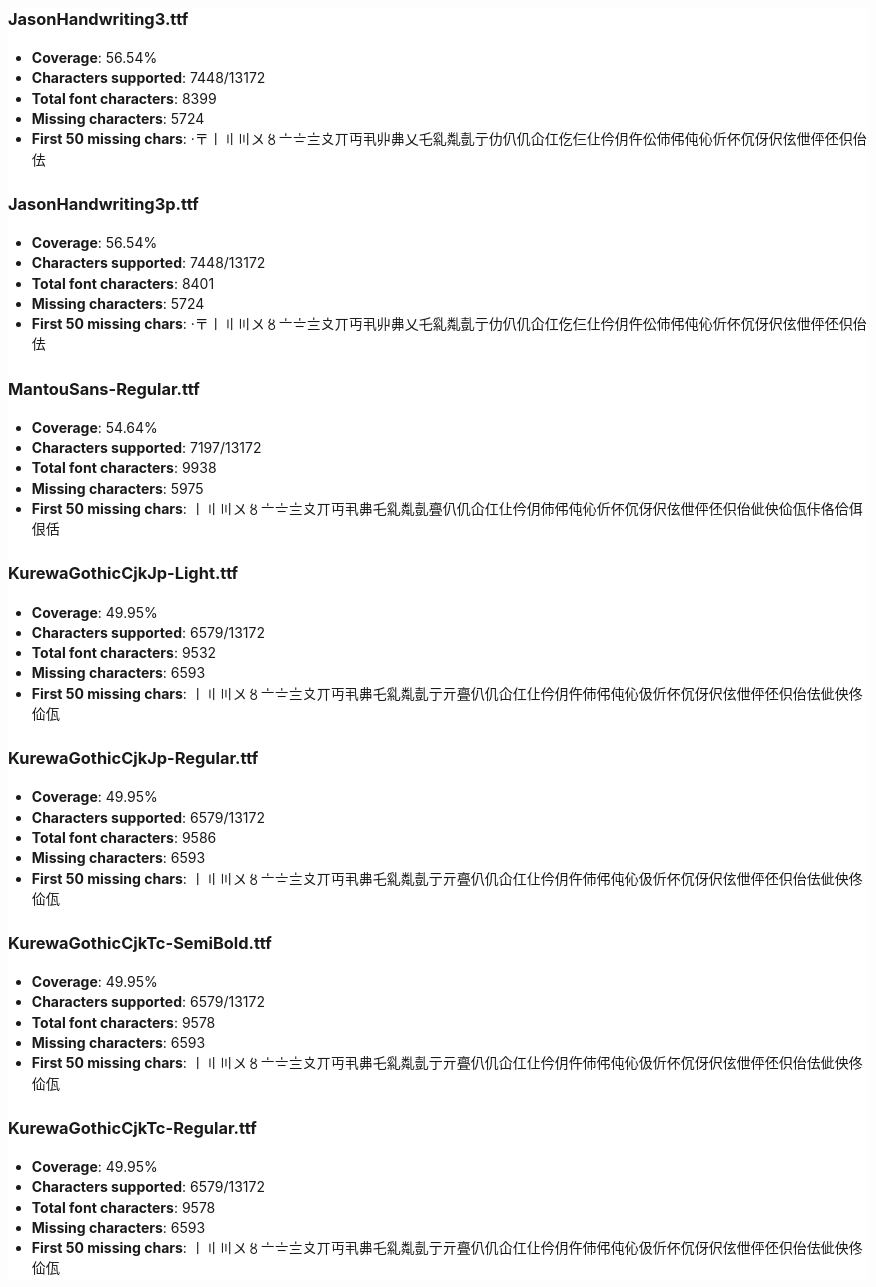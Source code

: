 ### JasonHandwriting3.ttf
- **Coverage**: 56.54%
- **Characters supported**: 7448/13172
- **Total font characters**: 8399
- **Missing characters**: 5724
- **First 50 missing chars**: ·〒〡〢〣〤〥〦〧〨〩丌丏丮丱丳乂乇乿亃亄亍仂仈仉仚仜仡仨仩仱仴仵伀伂伄伅伈伒伓伔伢伬伭伳伻伾伿佁佉

### JasonHandwriting3p.ttf
- **Coverage**: 56.54%
- **Characters supported**: 7448/13172
- **Total font characters**: 8401
- **Missing characters**: 5724
- **First 50 missing chars**: ·〒〡〢〣〤〥〦〧〨〩丌丏丮丱丳乂乇乿亃亄亍仂仈仉仚仜仡仨仩仱仴仵伀伂伄伅伈伒伓伔伢伬伭伳伻伾伿佁佉

### MantouSans-Regular.ttf
- **Coverage**: 54.64%
- **Characters supported**: 7197/13172
- **Total font characters**: 9938
- **Missing characters**: 5975
- **First 50 missing chars**: 〡〢〣〤〥〦〧〨〩丌丏丮丳乇乿亃亄亹仈仉仚仜仩仱仴伂伄伅伈伒伓伔伢伬伭伳伻伾伿佁佌佒佡佤佧佫佮佴佷佸

### KurewaGothicCjkJp-Light.ttf
- **Coverage**: 49.95%
- **Characters supported**: 6579/13172
- **Total font characters**: 9532
- **Missing characters**: 6593
- **First 50 missing chars**: 〡〢〣〤〥〦〧〨〩丌丏丮丳乇乿亃亄亍亓亹仈仉仚仜仩仱仴仵伂伄伅伈伋伒伓伔伢伬伭伳伻伾伿佁佉佌佒佟佡佤

### KurewaGothicCjkJp-Regular.ttf
- **Coverage**: 49.95%
- **Characters supported**: 6579/13172
- **Total font characters**: 9586
- **Missing characters**: 6593
- **First 50 missing chars**: 〡〢〣〤〥〦〧〨〩丌丏丮丳乇乿亃亄亍亓亹仈仉仚仜仩仱仴仵伂伄伅伈伋伒伓伔伢伬伭伳伻伾伿佁佉佌佒佟佡佤

### KurewaGothicCjkTc-SemiBold.ttf
- **Coverage**: 49.95%
- **Characters supported**: 6579/13172
- **Total font characters**: 9578
- **Missing characters**: 6593
- **First 50 missing chars**: 〡〢〣〤〥〦〧〨〩丌丏丮丳乇乿亃亄亍亓亹仈仉仚仜仩仱仴仵伂伄伅伈伋伒伓伔伢伬伭伳伻伾伿佁佉佌佒佟佡佤

### KurewaGothicCjkTc-Regular.ttf
- **Coverage**: 49.95%
- **Characters supported**: 6579/13172
- **Total font characters**: 9578
- **Missing characters**: 6593
- **First 50 missing chars**: 〡〢〣〤〥〦〧〨〩丌丏丮丳乇乿亃亄亍亓亹仈仉仚仜仩仱仴仵伂伄伅伈伋伒伓伔伢伬伭伳伻伾伿佁佉佌佒佟佡佤
